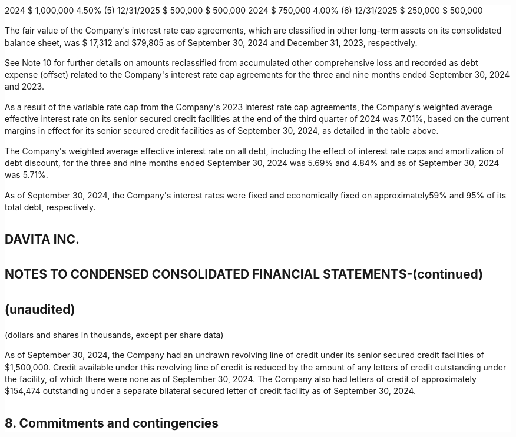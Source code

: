 <td></td>
</tr>
<tr>
<td>2024</td>
<td>$ 1,000,000</td>
<td>4.50% (5)</td>
<td>12/31/2025</td>
<td></td>
<td></td>
<td>$ 500,000</td>
<td>$ 500,000</td>
<td></td>
</tr>
<tr>
<td>2024</td>
<td>$ 750,000</td>
<td>4.00% (6)</td>
<td>12/31/2025</td>
<td></td>
<td></td>
<td>$ 250,000</td>
<td>$ 500,000</td>
<td></td>
</tr>
</tbody>
</table>
<p>The fair value of the Company's interest rate cap agreements, which are classified in other long-term assets on its consolidated balance sheet, was $ 17,312 and $79,805 as of September 30, 2024 and December 31, 2023, respectively.</p>
<p>See Note 10 for further details on amounts reclassified from accumulated other comprehensive loss and recorded as debt expense (offset) related to the Company's interest rate cap agreements for the three and nine months ended September 30, 2024 and 2023.</p>
<p>As a result of the variable rate cap from the Company's 2023 interest rate cap agreements, the Company's weighted average effective interest rate on its senior secured credit facilities at the end of the third quarter of 2024 was 7.01%, based on the current margins in effect for its senior secured credit facilities as of September 30, 2024, as detailed in the table above.</p>
<p>The Company's weighted average effective interest rate on all debt, including the effect of interest rate caps and amortization of debt discount, for the three and nine months ended September 30, 2024 was 5.69% and 4.84% and as of September 30, 2024 was 5.71%.</p>
<p>As of September 30, 2024, the Company's interest rates were fixed and economically fixed on approximately59% and 95% of its total debt, respectively.</p>
<h2>DAVITA INC.</h2>
<h2>NOTES TO CONDENSED CONSOLIDATED FINANCIAL STATEMENTS-(continued)</h2>
<h2>(unaudited)</h2>
<p>(dollars and shares in thousands, except per share data)</p>
<p>As of September 30, 2024, the Company had an undrawn revolving line of credit under its senior secured credit facilities of $1,500,000. Credit available under this revolving line of credit is reduced by the amount of any letters of credit outstanding under the facility, of which there were none as of September 30, 2024. The Company also had letters of credit of approximately $154,474 outstanding under a separate bilateral secured letter of credit facility as of September 30, 2024.</p>
<h2>8. Commitments and contingencies</h2>